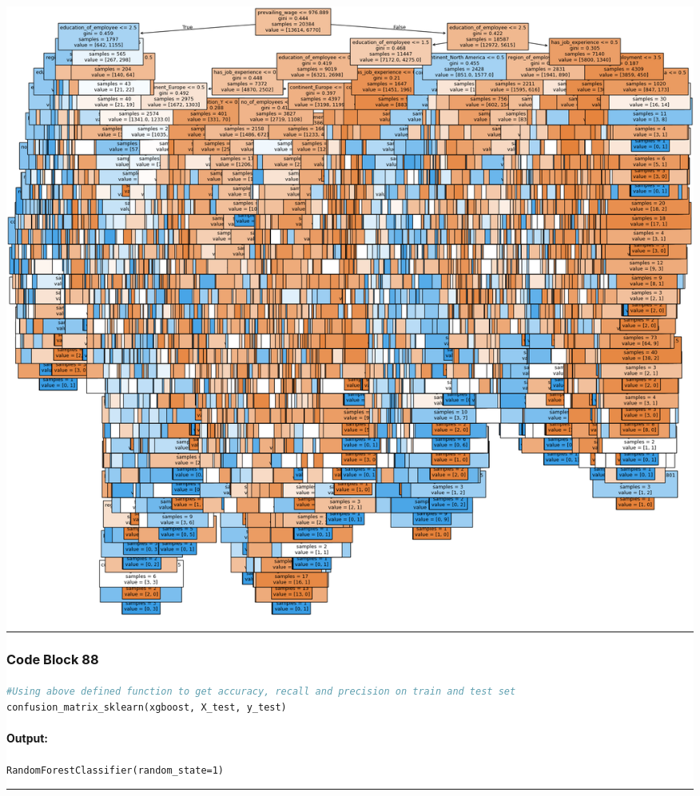 ![Generated Plot](extracted_images_beta\image_24.png)

---

### Code Block 88
```python
#Using above defined function to get accuracy, recall and precision on train and test set
confusion_matrix_sklearn(xgboost, X_test, y_test)
```

#### Output:
```
RandomForestClassifier(random_state=1)
```

---